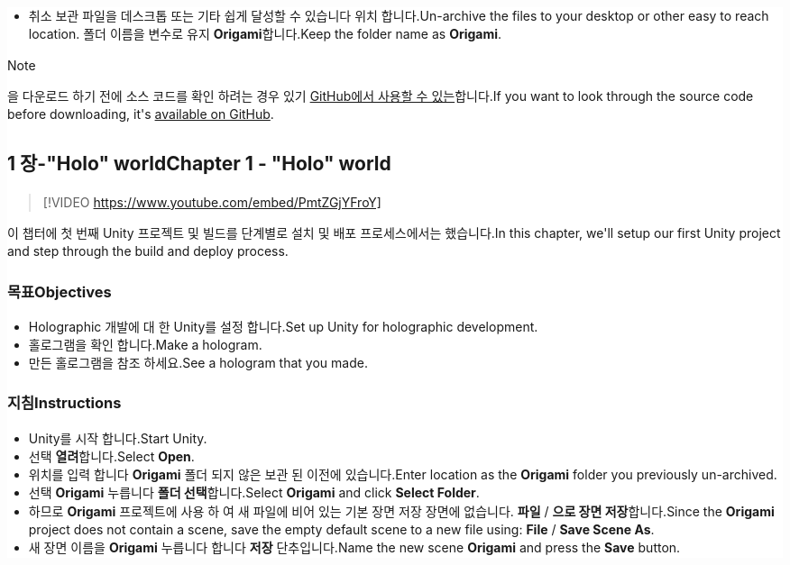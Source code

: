 * <span data-ttu-id="c0c18-129">취소 보관 파일을 데스크톱 또는 기타 쉽게 달성할 수 있습니다 위치 합니다.</span><span class="sxs-lookup"><span data-stu-id="c0c18-129">Un-archive the files to your desktop or other easy to reach location.</span></span> <span data-ttu-id="c0c18-130">폴더 이름을 변수로 유지 **Origami**합니다.</span><span class="sxs-lookup"><span data-stu-id="c0c18-130">Keep the folder name as **Origami**.</span></span>

>[!NOTE]
><span data-ttu-id="c0c18-131">을 다운로드 하기 전에 소스 코드를 확인 하려는 경우 있기 [GitHub에서 사용할 수 있는](https://github.com/Microsoft/HolographicAcademy/tree/Holograms-101)합니다.</span><span class="sxs-lookup"><span data-stu-id="c0c18-131">If you want to look through the source code before downloading, it's [available on GitHub](https://github.com/Microsoft/HolographicAcademy/tree/Holograms-101).</span></span>

## <a name="chapter-1---holo-world"></a><span data-ttu-id="c0c18-132">1 장-"Holo" world</span><span class="sxs-lookup"><span data-stu-id="c0c18-132">Chapter 1 - "Holo" world</span></span>

>[!VIDEO https://www.youtube.com/embed/PmtZGjYFroY]

<span data-ttu-id="c0c18-133">이 챕터에 첫 번째 Unity 프로젝트 및 빌드를 단계별로 설치 및 배포 프로세스에서는 했습니다.</span><span class="sxs-lookup"><span data-stu-id="c0c18-133">In this chapter, we'll setup our first Unity project and step through the build and deploy process.</span></span>

### <a name="objectives"></a><span data-ttu-id="c0c18-134">목표</span><span class="sxs-lookup"><span data-stu-id="c0c18-134">Objectives</span></span>

* <span data-ttu-id="c0c18-135">Holographic 개발에 대 한 Unity를 설정 합니다.</span><span class="sxs-lookup"><span data-stu-id="c0c18-135">Set up Unity for holographic development.</span></span>
* <span data-ttu-id="c0c18-136">홀로그램을 확인 합니다.</span><span class="sxs-lookup"><span data-stu-id="c0c18-136">Make a hologram.</span></span>
* <span data-ttu-id="c0c18-137">만든 홀로그램을 참조 하세요.</span><span class="sxs-lookup"><span data-stu-id="c0c18-137">See a hologram that you made.</span></span>

### <a name="instructions"></a><span data-ttu-id="c0c18-138">지침</span><span class="sxs-lookup"><span data-stu-id="c0c18-138">Instructions</span></span>

* <span data-ttu-id="c0c18-139">Unity를 시작 합니다.</span><span class="sxs-lookup"><span data-stu-id="c0c18-139">Start Unity.</span></span>
* <span data-ttu-id="c0c18-140">선택 **열려**합니다.</span><span class="sxs-lookup"><span data-stu-id="c0c18-140">Select **Open**.</span></span>
* <span data-ttu-id="c0c18-141">위치를 입력 합니다 **Origami** 폴더 되지 않은 보관 된 이전에 있습니다.</span><span class="sxs-lookup"><span data-stu-id="c0c18-141">Enter location as the **Origami** folder you previously un-archived.</span></span>
* <span data-ttu-id="c0c18-142">선택 **Origami** 누릅니다 **폴더 선택**합니다.</span><span class="sxs-lookup"><span data-stu-id="c0c18-142">Select **Origami** and click **Select Folder**.</span></span>
* <span data-ttu-id="c0c18-143">하므로 **Origami** 프로젝트에 사용 하 여 새 파일에 비어 있는 기본 장면 저장 장면에 없습니다. **파일** / **으로 장면 저장**합니다.</span><span class="sxs-lookup"><span data-stu-id="c0c18-143">Since the **Origami** project does not contain a scene, save the empty default scene to a new file using: **File** / **Save Scene As**.</span></span>
* <span data-ttu-id="c0c18-144">새 장면 이름을 **Origami** 누릅니다 합니다 **저장** 단추입니다.</span><span class="sxs-lookup"><span data-stu-id="c0c18-144">Name the new scene **Origami** and press the **Save** button.</span></span>
